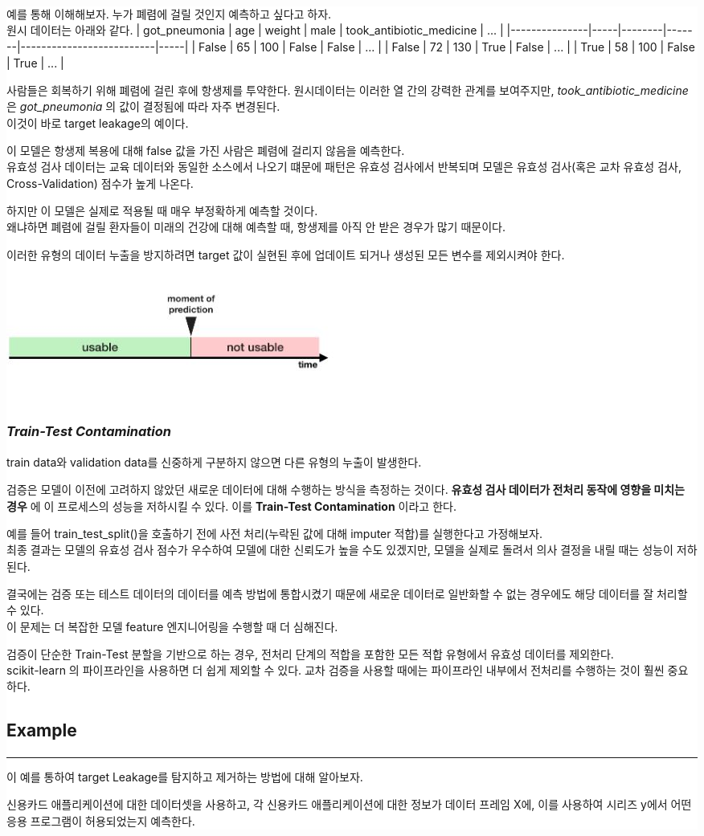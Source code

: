  예를 통해 이해해보자. 누가 폐렴에 걸릴 것인지 예측하고 싶다고 하자.  
 원시 데이터는 아래와 같다.
 | got_pneumonia | age | weight | male  | took_antibiotic_medicine | ... |
|---------------|-----|--------|-------|--------------------------|-----|
| False         | 65  | 100    | False | False                    | ... |
| False         | 72  | 130    | True  | False                    | ... |
| True          | 58  | 100    | False | True                     | ... |

사람들은 회복하기 위해 폐렴에 걸린 후에 항생제를 투약한다. 원시데이터는 이러한 열 간의 강력한 관계를 보여주지만, *took_antibiotic_medicine* 은 *got_pneumonia* 의 값이 결정됨에 따라 자주 변경된다.  
이것이 바로 target leakage의 예이다.    

이 모델은 항생제 복용에 대해 false 값을 가진 사람은 폐렴에 걸리지 않음을 예측한다.  
유효성 검사 데이터는 교육 데이터와 동일한 소스에서 나오기 떄문에 패턴은 유효성 검사에서 반복되며 모델은 유효성 검사(혹은 교차 유효성 검사, Cross-Validation) 점수가 높게 나온다.    

하지만 이 모델은 실제로 적용될 때 매우 부정확하게 예측할 것이다.  
왜냐하면 폐렴에 걸릴 환자들이 미래의 건강에 대해 예측할 때, 항생제를 아직 안 받은 경우가 많기 때문이다.    

이러한 유형의 데이터 누출을 방지하려면 target 값이 실현된 후에 업데이트 되거나 생성된 모든 변수를 제외시켜야 한다.  

![target_leakage](/assets/img/Intermediate%20ML/Itm_ML_part3_03_t_leakage.JPG)

### *Train-Test Contamination*

train data와 validation data를 신중하게 구분하지 않으면 다른 유형의 누출이 발생한다.    

검증은 모델이 이전에 고려하지 않았던 새로운 데이터에 대해 수행하는 방식을 측정하는 것이다. **유효성 검사 데이터가 전처리 동작에 영향을 미치는 경우** 에 이 프로세스의 성능을 저하시킬 수 있다. 이를 **Train-Test Contamination** 이라고 한다.    

예를 들어 train_test_split()을 호출하기 전에 사전 처리(누락된 값에 대해 imputer 적합)를 실행한다고 가정해보자.  
최종 결과는 모델의 유효성 검사 점수가 우수하여 모델에 대한 신뢰도가 높을 수도 있겠지만, 모델을 실제로 돌려서 의사 결정을 내릴 때는 성능이 저하된다.    

결국에는 검증 또는 테스트 데이터의 데이터를 예측 방법에 통합시켰기 때문에 새로운 데이터로 일반화할 수 없는 경우에도 해당 데이터를 잘 처리할 수 있다.  
이 문제는 더 복잡한 모델 feature 엔지니어링을 수행할 때 더 심해진다.    

검증이 단순한 Train-Test 분할을 기반으로 하는 경우, 전처리 단계의 적합을 포함한 모든 적합 유형에서 유효성 데이터를 제외한다.  
scikit-learn 의 파이프라인을 사용하면 더 쉽게 제외할 수 있다. 교차 검증을 사용할 때에는 파이프라인 내부에서 전처리를 수행하는 것이 훨씬 중요하다.    

## Example
----
이 예를 통하여 target Leakage를 탐지하고 제거하는 방법에 대해 알아보자.    

신용카드 애플리케이션에 대한 데이터셋을 사용하고, 각 신용카드 애플리케이션에 대한 정보가 데이터 프레임 X에, 이를 사용하여 시리즈 y에서 어떤 응용 프로그램이 허용되었는지 예측한다.    
